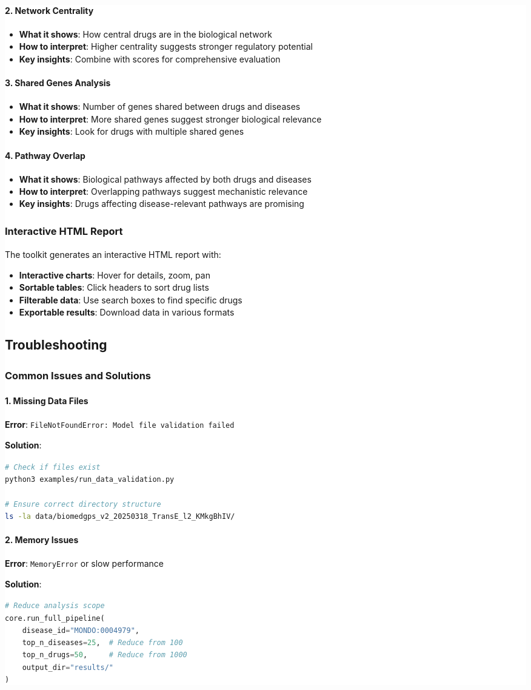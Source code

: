 #### 2. Network Centrality
- **What it shows**: How central drugs are in the biological network
- **How to interpret**: Higher centrality suggests stronger regulatory potential
- **Key insights**: Combine with scores for comprehensive evaluation

#### 3. Shared Genes Analysis
- **What it shows**: Number of genes shared between drugs and diseases
- **How to interpret**: More shared genes suggest stronger biological relevance
- **Key insights**: Look for drugs with multiple shared genes

#### 4. Pathway Overlap
- **What it shows**: Biological pathways affected by both drugs and diseases
- **How to interpret**: Overlapping pathways suggest mechanistic relevance
- **Key insights**: Drugs affecting disease-relevant pathways are promising

### Interactive HTML Report

The toolkit generates an interactive HTML report with:

- **Interactive charts**: Hover for details, zoom, pan
- **Sortable tables**: Click headers to sort drug lists
- **Filterable data**: Use search boxes to find specific drugs
- **Exportable results**: Download data in various formats

## Troubleshooting

### Common Issues and Solutions

#### 1. Missing Data Files
**Error**: `FileNotFoundError: Model file validation failed`

**Solution**:
```bash
# Check if files exist
python3 examples/run_data_validation.py

# Ensure correct directory structure
ls -la data/biomedgps_v2_20250318_TransE_l2_KMkgBhIV/
```

#### 2. Memory Issues
**Error**: `MemoryError` or slow performance

**Solution**:
```python
# Reduce analysis scope
core.run_full_pipeline(
    disease_id="MONDO:0004979",
    top_n_diseases=25,  # Reduce from 100
    top_n_drugs=50,     # Reduce from 1000
    output_dir="results/"
)
```
